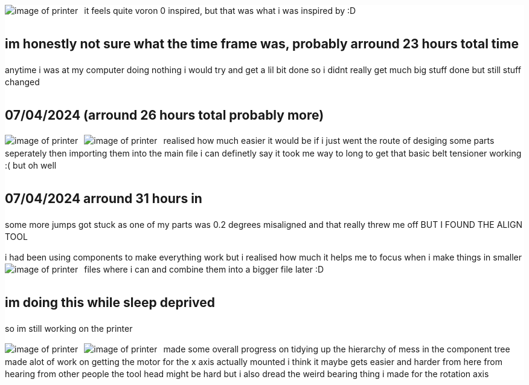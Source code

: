 <img src="https://cdn.hack.pet/slackcdn/cbf5c1866e8a1887e0b50253c39c2e33.png"
     alt="image of printer"
     style="float: left; margin-right: 10px;" />

it feels quite voron 0 inspired, but that was what i was inspired by :D 

## im honestly not sure what the time frame was,  probably arround 23 hours total time
anytime i was at my computer doing nothing i would try and get a lil bit done
so i didnt really get much big stuff done
but still
stuff changed

## 07/04/2024 (arround 26 hours total probably more)
<img src="https://hc-cdn.hel1.your-objectstorage.com/s/v3/6809a37ab901d0c59df1570e0966768f70669afb_image.png"
     alt="image of printer"
     style="float: left; margin-right: 10px;" />

<img src="https://hc-cdn.hel1.your-objectstorage.com/s/v3/bd995bc9d460bce7234d485519b325053d14c932_image.png"
     alt="image of printer"
     style="float: left; margin-right: 10px;" />

realised how much easier it would be if i just went the route of desiging some parts seperately then importing them into the main file
i can definetly say
it took me way to long to get that basic belt tensioner working :( 
but oh well

## 07/04/2024 arround 31 hours in
some more jumps got stuck as one of my parts was 0.2 degrees misaligned and that really threw me off
BUT I FOUND THE ALIGN TOOL

i had been using components to make everything work
but i realised how much it helps me to focus when i make things in smaller files where i can and combine them into a bigger file later :D
<img src="https://hc-cdn.hel1.your-objectstorage.com/s/v3/e27147d0ae0ed23eb96c917d1e0006914f1f460e_image.png"
     alt="image of printer"
     style="float: left; margin-right: 10px;" />


## im doing this while sleep deprived

so im still working on the printer


made some overall progress on tidying up the hierarchy of mess in the component tree
<img src="https://hc-cdn.hel1.your-objectstorage.com/s/v3/2fc1a9c94b623b9eac78f002a31bd8c028b12ec3_image.png"
     alt="image of printer"
     style="float: left; margin-right: 10px;" />
<img src="https://hc-cdn.hel1.your-objectstorage.com/s/v3/372e3ef31efd20ed396d5c5ea15405b7422d3038_image.png"
     alt="image of printer"
     style="float: left; margin-right: 10px;" />
made alot of work on getting the motor for the x axis actually mounted
i think it maybe gets easier and harder from here
from hearing from other people the tool head might be hard
but i also dread the weird bearing thing i made for the rotation axis
